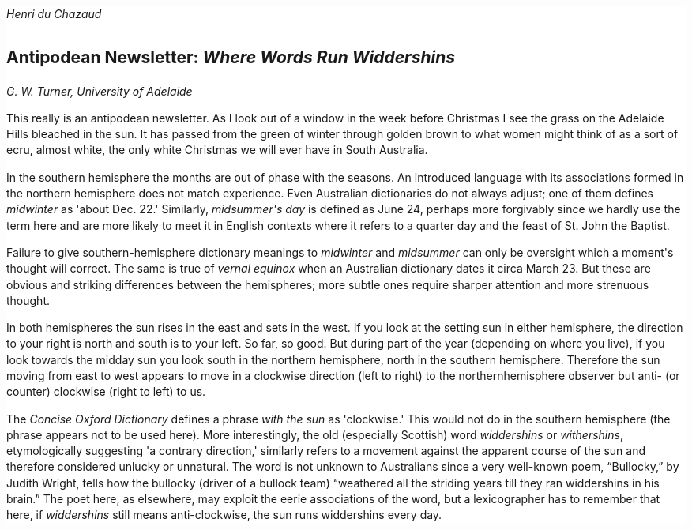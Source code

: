 *Henri du Chazaud*

## Antipodean Newsletter: *Where Words Run Widdershins*
*G. W. Turner, University of Adelaide*

This really is an antipodean newsletter.  As I look
out of a window in the week before Christmas I see
the grass on the Adelaide Hills bleached in the sun.  It
has passed from the green of winter through golden
brown to what women might think of as a sort of ecru,
almost white, the only white Christmas we will ever
have in South Australia.

In the southern hemisphere the months are out of
phase with the seasons.  An introduced language with
its associations formed in the northern hemisphere
does not match experience.  Even Australian dictionaries
do not always adjust; one of them defines *midwinter*
as 'about Dec. 22.'  Similarly, *midsummer's day* is
defined as June 24, perhaps more forgivably since we
hardly use the term here and are more likely to meet it
in English contexts where it refers to a quarter day
and the feast of St. John the Baptist.

Failure to give southern-hemisphere dictionary
meanings to *midwinter* and *midsummer* can only be
oversight which a moment's thought will correct.  The
same is true of *vernal equinox* when an Australian dictionary
dates it circa March 23.  But these are obvious
and striking differences between the hemispheres;
more subtle ones require sharper attention and more
strenuous thought.

In both hemispheres the sun rises in the east and
sets in the west.  If you look at the setting sun in either
hemisphere, the direction to your right is north and
south is to your left.  So far, so good.  But during part
of the year (depending on where you live), if you look
towards the midday sun you look south in the northern
hemisphere, north in the southern hemisphere.  Therefore
the sun moving from east to west appears to move
in a clockwise direction (left to right) to the northernhemisphere
observer but anti- (or counter) clockwise
(right to left) to us.

The *Concise Oxford Dictionary* defines a phrase
*with the sun* as 'clockwise.'  This would not do in the
southern hemisphere (the phrase appears not to be
used here).  More interestingly, the old (especially Scottish)
word *widdershins* or *withershins*, etymologically
suggesting 'a contrary direction,' similarly refers to a
movement against the apparent course of the sun and
therefore considered unlucky or unnatural.  The word
is not unknown to Australians since a very well-known
poem, &ldquo;Bullocky,&rdquo; by Judith Wright, tells how the
bullocky (driver of a bullock team) &ldquo;weathered all the
striding years till they ran widdershins in his brain.&rdquo;
The poet here, as elsewhere, may exploit the eerie
associations of the word, but a lexicographer has to
remember that here, if *widdershins* still means anti-clockwise,
the sun runs widdershins every day.

